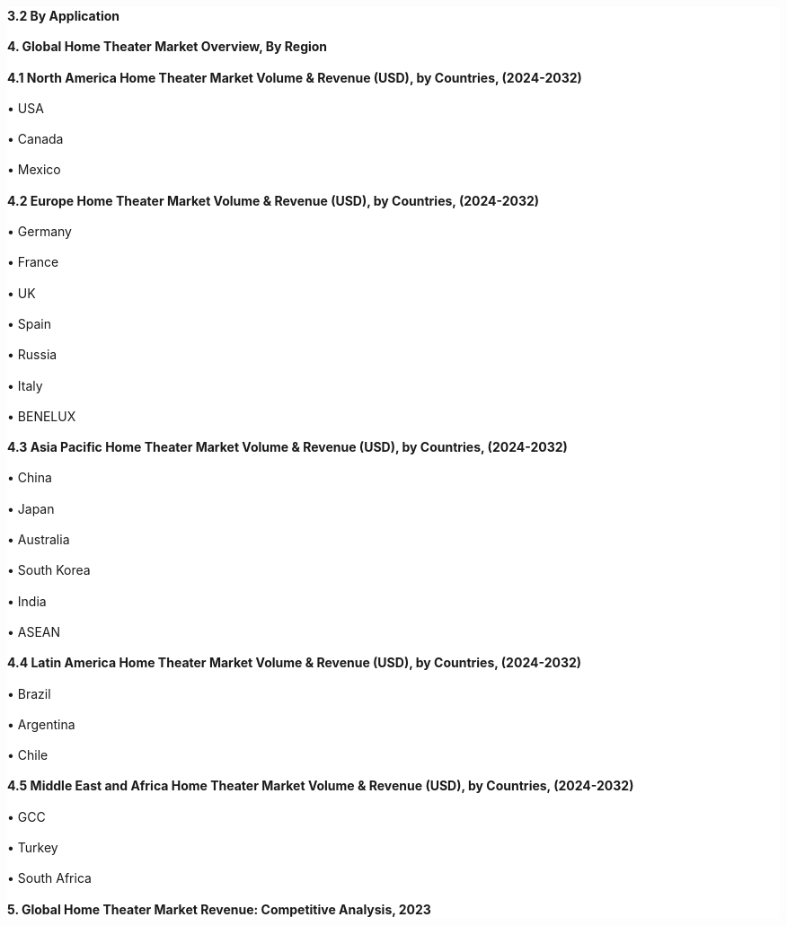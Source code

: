 <strong>3.2 By Application</strong>

<strong>4. Global Home Theater Market Overview, By Region</strong>

<strong>4.1 North America Home Theater Market Volume &amp; Revenue (USD), by Countries, (2024-2032)</strong>

• USA

• Canada

• Mexico

<strong>4.2 Europe Home Theater Market Volume &amp; Revenue (USD), by Countries, (2024-2032)</strong>

• Germany

• France

• UK

• Spain

• Russia

• Italy

• BENELUX

<strong>4.3 Asia Pacific Home Theater Market Volume &amp; Revenue (USD), by Countries, (2024-2032)</strong>

• China

• Japan

• Australia

• South Korea

• India

• ASEAN

<strong>4.4 Latin America Home Theater Market Volume &amp; Revenue (USD), by Countries, (2024-2032)</strong>

• Brazil

• Argentina

• Chile

<strong>4.5 Middle East and Africa Home Theater Market Volume &amp; Revenue (USD), by Countries, (2024-2032)</strong>

• GCC

• Turkey

• South Africa

<strong>5. Global Home Theater Market Revenue: Competitive Analysis, 2023</strong>
